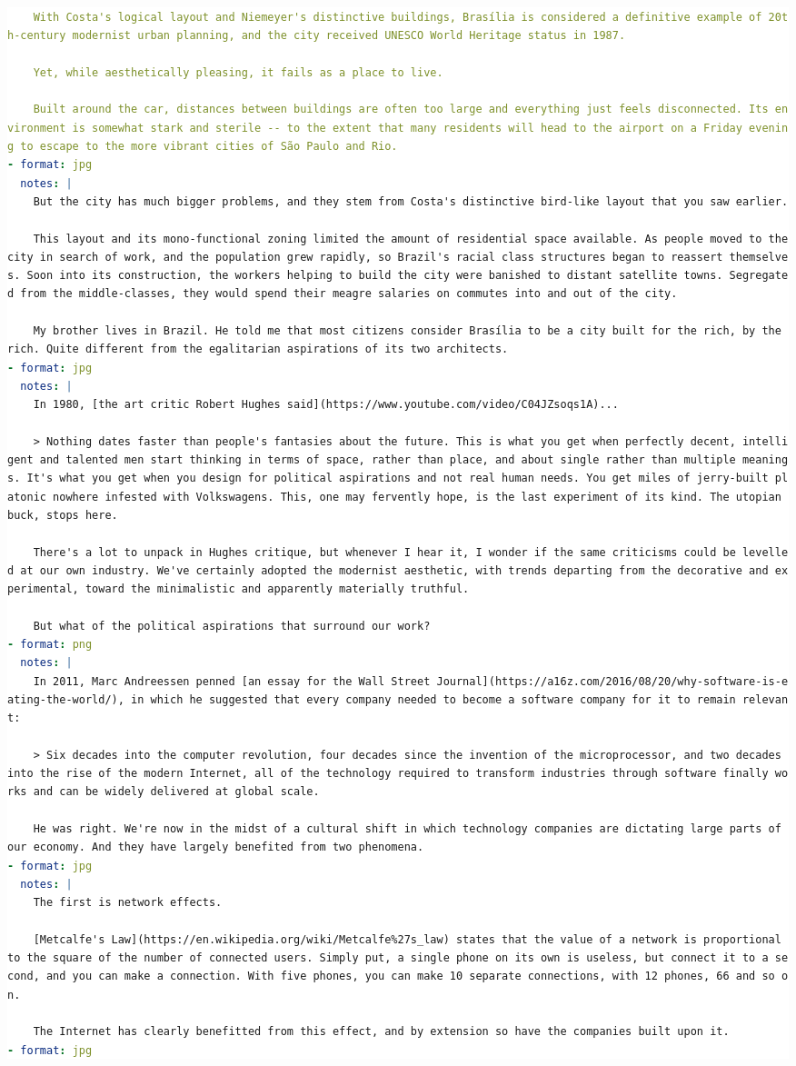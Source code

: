 ```yaml
    With Costa's logical layout and Niemeyer's distinctive buildings, Brasília is considered a definitive example of 20th-century modernist urban planning, and the city received UNESCO World Heritage status in 1987.

    Yet, while aesthetically pleasing, it fails as a place to live.

    Built around the car, distances between buildings are often too large and everything just feels disconnected. Its environment is somewhat stark and sterile -- to the extent that many residents will head to the airport on a Friday evening to escape to the more vibrant cities of São Paulo and Rio.
- format: jpg
  notes: |
    But the city has much bigger problems, and they stem from Costa's distinctive bird-like layout that you saw earlier.

    This layout and its mono-functional zoning limited the amount of residential space available. As people moved to the city in search of work, and the population grew rapidly, so Brazil's racial class structures began to reassert themselves. Soon into its construction, the workers helping to build the city were banished to distant satellite towns. Segregated from the middle-classes, they would spend their meagre salaries on commutes into and out of the city.

    My brother lives in Brazil. He told me that most citizens consider Brasília to be a city built for the rich, by the rich. Quite different from the egalitarian aspirations of its two architects.
- format: jpg
  notes: |
    In 1980, [the art critic Robert Hughes said](https://www.youtube.com/video/C04JZsoqs1A)...

    > Nothing dates faster than people's fantasies about the future. This is what you get when perfectly decent, intelligent and talented men start thinking in terms of space, rather than place, and about single rather than multiple meanings. It's what you get when you design for political aspirations and not real human needs. You get miles of jerry-built platonic nowhere infested with Volkswagens. This, one may fervently hope, is the last experiment of its kind. The utopian buck, stops here.

    There's a lot to unpack in Hughes critique, but whenever I hear it, I wonder if the same criticisms could be levelled at our own industry. We've certainly adopted the modernist aesthetic, with trends departing from the decorative and experimental, toward the minimalistic and apparently materially truthful.

    But what of the political aspirations that surround our work?
- format: png
  notes: |
    In 2011, Marc Andreessen penned [an essay for the Wall Street Journal](https://a16z.com/2016/08/20/why-software-is-eating-the-world/), in which he suggested that every company needed to become a software company for it to remain relevant:

    > Six decades into the computer revolution, four decades since the invention of the microprocessor, and two decades into the rise of the modern Internet, all of the technology required to transform industries through software finally works and can be widely delivered at global scale.

    He was right. We're now in the midst of a cultural shift in which technology companies are dictating large parts of our economy. And they have largely benefited from two phenomena.
- format: jpg
  notes: |
    The first is network effects.

    [Metcalfe's Law](https://en.wikipedia.org/wiki/Metcalfe%27s_law) states that the value of a network is proportional to the square of the number of connected users. Simply put, a single phone on its own is useless, but connect it to a second, and you can make a connection. With five phones, you can make 10 separate connections, with 12 phones, 66 and so on.

    The Internet has clearly benefitted from this effect, and by extension so have the companies built upon it.
- format: jpg
```
